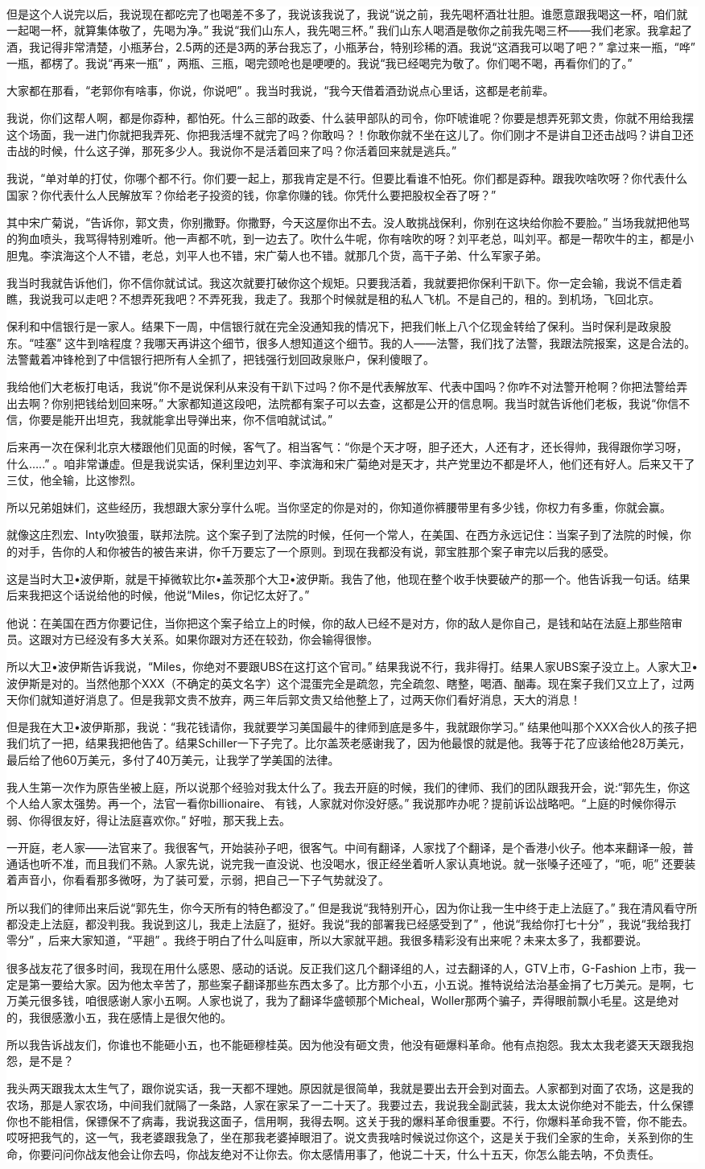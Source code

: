 但是这个人说完以后，我说现在都吃完了也喝差不多了，我说该我说了，我说“说之前，我先喝杯酒壮壮胆。谁愿意跟我喝这一杯，咱们就一起喝一杯，就算集体敬了，先喝为净。” 我说“我们山东人，我先喝三杯。” 我们山东人喝酒是敬你之前我先喝三杯——我们老家。我拿起了酒，我记得非常清楚，小瓶茅台，2.5两的还是3两的茅台我忘了，小瓶茅台，特别珍稀的酒。我说“这酒我可以喝了吧？” 拿过来一瓶，“哗” 一瓶，都楞了。我说“再来一瓶” ，两瓶、三瓶，喝完颈呛也是哽哽的。我说“我已经喝完为敬了。你们喝不喝，再看你们的了。” 

大家都在那看，“老郭你有啥事，你说，你说吧” 。我当时我说，“我今天借着酒劲说点心里话，这都是老前辈。

我说，你们这帮人啊，都是你孬种，都怕死。什么三部的政委、什么装甲部队的司令，你吓唬谁呢？你要是想弄死郭文贵，你就不用给我摆这个场面，我一进门你就把我弄死、你把我活埋不就完了吗？你敢吗？！你敢你就不坐在这儿了。你们刚才不是讲自卫还击战吗？讲自卫还击战的时候，什么这子弹，那死多少人。我说你不是活着回来了吗？你活着回来就是逃兵。” 

我说，“单对单的打仗，你哪个都不行。你们要一起上，那我肯定是不行。但要比看谁不怕死。你们都是孬种。跟我吹啥吹呀？你代表什么国家？你代表什么人民解放军？你给老子投资的钱，你拿你赚的钱。你凭什么要把股权全吞了呀？” 

其中宋广菊说，“告诉你，郭文贵，你别撒野。你撒野，今天这屋你出不去。没人敢挑战保利，你别在这块给你脸不要脸。” 当场我就把他骂的狗血喷头，我骂得特别难听。他一声都不吭，到一边去了。吹什么牛呢，你有啥吹的呀？刘平老总，叫刘平。都是一帮吹牛的主，都是小胆鬼。李滨海这个人不错，老总，刘平人也不错，宋广菊人也不错。就那几个货，高干子弟、什么军家子弟。

我当时我就告诉他们，你不信你就试试。我这次就要打破你这个规矩。只要我活着，我就要把你保利干趴下。你一定会输，我说不信走着瞧，我说我可以走吧？不想弄死我吧？不弄死我，我走了。我那个时候就是租的私人飞机。不是自己的，租的。到机场，飞回北京。

保利和中信银行是一家人。结果下一周，中信银行就在完全没通知我的情况下，把我们帐上八个亿现金转给了保利。当时保利是政泉股东。“哇塞” 这牛到啥程度？我哪天再讲这个细节，很多人想知道这个细节。我的人——法警，我们找了法警，我跟法院报案，这是合法的。法警戴着冲锋枪到了中信银行把所有人全抓了，把钱强行划回政泉账户，保利傻眼了。

我给他们大老板打电话，我说“你不是说保利从来没有干趴下过吗？你不是代表解放军、代表中国吗？你咋不对法警开枪啊？你把法警给弄出去啊？你别把钱给划回来呀。” 大家都知道这段吧，法院都有案子可以去查，这都是公开的信息啊。我当时就告诉他们老板，我说“你信不信，你要是能开出坦克，我就能拿出导弹出来，你不信咱就试试。” 

后来再一次在保利北京大楼跟他们见面的时候，客气了。相当客气：“你是个天才呀，胆子还大，人还有才，还长得帅，我得跟你学习呀，什么…..” 。咱非常谦虚。但是我说实话，保利里边刘平、李滨海和宋广菊绝对是天才，共产党里边不都是坏人，他们还有好人。后来又干了三仗，他全输，比这惨烈。

所以兄弟姐妹们，这些经历，我想跟大家分享什么呢。当你坚定的你是对的，你知道你裤腰带里有多少钱，你权力有多重，你就会赢。

就像这庄烈宏、Inty吹狼蛋，联邦法院。这个案子到了法院的时候，任何一个常人，在美国、在西方永远记住：当案子到了法院的时候，你的对手，告你的人和你被告的被告来讲，你千万要忘了一个原则。到现在我都没有说，郭宝胜那个案子审完以后我的感受。

这是当时大卫&bull;波伊斯，就是干掉微软比尔&bull;盖茨那个大卫&bull;波伊斯。我告了他，他现在整个收手快要破产的那一个。他告诉我一句话。结果后来我把这个话说给他的时候，他说“Miles，你记忆太好了。” 

他说：在美国在西方你要记住，当你把这个案子给立上的时候，你的敌人已经不是对方，你的敌人是你自己，是钱和站在法庭上那些陪审员。这跟对方已经没有多大关系。如果你跟对方还在较劲，你会输得很惨。

所以大卫&bull;波伊斯告诉我说，“Miles，你绝对不要跟UBS在这打这个官司。” 结果我说不行，我非得打。结果人家UBS案子没立上。人家大卫&bull;波伊斯是对的。当然他那个XXX（不确定的英文名字）这个混蛋完全是疏忽，完全疏忽、瞎整，喝酒、酗毒。现在案子我们又立上了，过两天你们就知道好消息了。但是我郭文贵不放弃，两三年后郭文贵又给他整上了，过两天你们看好消息，天大的消息！

但是我在大卫&bull;波伊斯那，我说：“我花钱请你，我就要学习美国最牛的律师到底是多牛，我就跟你学习。” 结果他叫那个XXX合伙人的孩子把我们坑了一把，结果我把他告了。结果Schiller一下子完了。比尔盖茨老感谢我了，因为他最恨的就是他。我等于花了应该给他28万美元，最后给了他60万美元，多付了40万美元，让我学了学美国的法律。

我人生第一次作为原告坐被上庭，所以说那个经验对我太什么了。我去开庭的时候，我们的律师、我们的团队跟我开会，说:“郭先生，你这个人给人家太强势。再一个，法官一看你billionaire、 有钱，人家就对你没好感。” 我说那咋办呢？提前诉讼战略吧。“上庭的时候你得示弱、你得很友好，得让法庭喜欢你。” 好啦，那天我上去。

一开庭，老人家——法官来了。我很客气，开始装孙子吧，很客气。中间有翻译，人家找了个翻译，是个香港小伙子。他本来翻译一般，普通话也听不准，而且我们不熟。人家先说，说完我一直没说、也没喝水，很正经坐着听人家认真地说。就一张嗓子还哑了，“呃，呃” 还要装着声音小，你看看那多微呀，为了装可爱，示弱，把自己一下子气势就没了。

所以我们的律师出来后说“郭先生，你今天所有的特色都没了。” 但是我说“我特别开心，因为你让我一生中终于走上法庭了。” 我在清风看守所都没走上法庭，都没判我。我说到这儿，我走上法庭了，挺好。我说“我的部署我已经感受到了” ，他说“我给你打七十分” ，我说“我给我打零分” ，后来大家知道，“平趟” 。我终于明白了什么叫庭审，所以大家就平趟。我很多精彩没有出来呢？未来太多了，我都要说。

很多战友花了很多时间，我现在用什么感恩、感动的话说。反正我们这几个翻译组的人，过去翻译的人，GTV上市，G-Fashion 上市，我一定是第一要给大家。因为他太辛苦了，那些案子翻译那些东西太多了。比方那个小五，小五说。推特说给法治基金捐了七万美元。是啊，七万美元很多钱，咱很感谢人家小五啊。人家也说了，我为了翻译华盛顿那个Micheal，Woller那两个骗子，弄得眼前飘小毛星。这是绝对的，我很感激小五，我在感情上是很欠他的。

所以我告诉战友们，你谁也不能砸小五，也不能砸穆桂英。因为他没有砸文贵，他没有砸爆料革命。他有点抱怨。我太太我老婆天天跟我抱怨，是不是？

我头两天跟我太太生气了，跟你说实话，我一天都不理她。原因就是很简单，我就是要出去开会到对面去。人家都到对面了农场，这是我的农场，那是人家农场，中间我们就隔了一条路，人家在家呆了一二十天了。我要过去，我说我全副武装，我太太说你绝对不能去，什么保镖你也不能相信，保镖保不了病毒，我说我这面子，信用啊，我得去啊。这关于我的爆料革命很重要。不行，你爆料革命我不管，你不能去。哎呀把我气的，这一气，我老婆跟我急了，坐在那我老婆掉眼泪了。说文贵我啥时候说过你这个，这是关于我们全家的生命，关系到你的生命，你要问问你战友他会让你去吗，你战友绝对不让你去。你太感情用事了，他说二十天，什么十五天，你怎么能去呐，不负责任。
